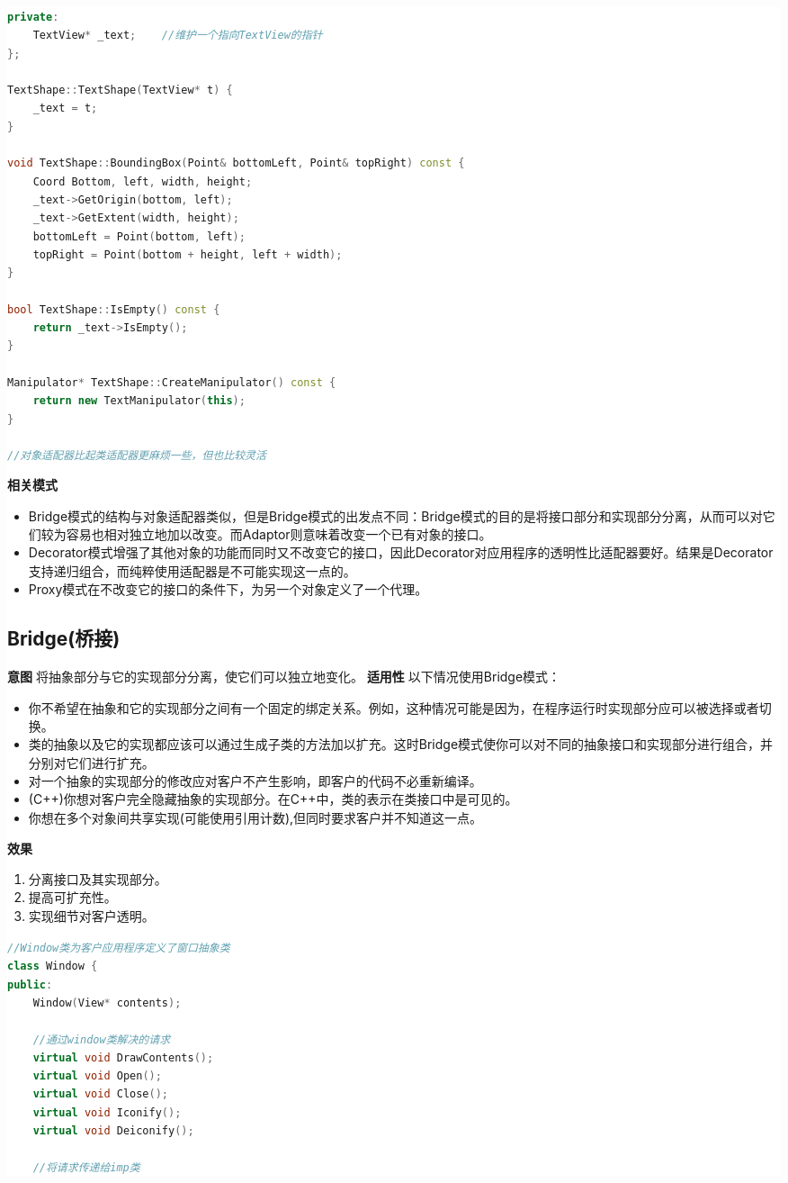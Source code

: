 ``` c++
private:
    TextView* _text;    //维护一个指向TextView的指针
};

TextShape::TextShape(TextView* t) {
    _text = t;
}

void TextShape::BoundingBox(Point& bottomLeft, Point& topRight) const {
    Coord Bottom, left, width, height;
    _text->GetOrigin(bottom, left);
    _text->GetExtent(width, height);
    bottomLeft = Point(bottom, left);
    topRight = Point(bottom + height, left + width);
}

bool TextShape::IsEmpty() const {
    return _text->IsEmpty();
}

Manipulator* TextShape::CreateManipulator() const {
    return new TextManipulator(this);
}

//对象适配器比起类适配器更麻烦一些，但也比较灵活
```
**相关模式**
* Bridge模式的结构与对象适配器类似，但是Bridge模式的出发点不同：Bridge模式的目的是将接口部分和实现部分分离，从而可以对它们较为容易也相对独立地加以改变。而Adaptor则意味着改变一个已有对象的接口。
* Decorator模式增强了其他对象的功能而同时又不改变它的接口，因此Decorator对应用程序的透明性比适配器要好。结果是Decorator支持递归组合，而纯粹使用适配器是不可能实现这一点的。
* Proxy模式在不改变它的接口的条件下，为另一个对象定义了一个代理。

## Bridge(桥接)
**意图**
将抽象部分与它的实现部分分离，使它们可以独立地变化。
**适用性**
以下情况使用Bridge模式：
* 你不希望在抽象和它的实现部分之间有一个固定的绑定关系。例如，这种情况可能是因为，在程序运行时实现部分应可以被选择或者切换。
* 类的抽象以及它的实现都应该可以通过生成子类的方法加以扩充。这时Bridge模式使你可以对不同的抽象接口和实现部分进行组合，并分别对它们进行扩充。
* 对一个抽象的实现部分的修改应对客户不产生影响，即客户的代码不必重新编译。
* (C++)你想对客户完全隐藏抽象的实现部分。在C++中，类的表示在类接口中是可见的。
* 你想在多个对象间共享实现(可能使用引用计数),但同时要求客户并不知道这一点。

**效果**
1. 分离接口及其实现部分。
2. 提高可扩充性。
3. 实现细节对客户透明。

```c++
//Window类为客户应用程序定义了窗口抽象类
class Window {
public:
    Window(View* contents);

    //通过window类解决的请求
    virtual void DrawContents();
    virtual void Open();
    virtual void Close();
    virtual void Iconify();
    virtual void Deiconify();

    //将请求传递给imp类
```